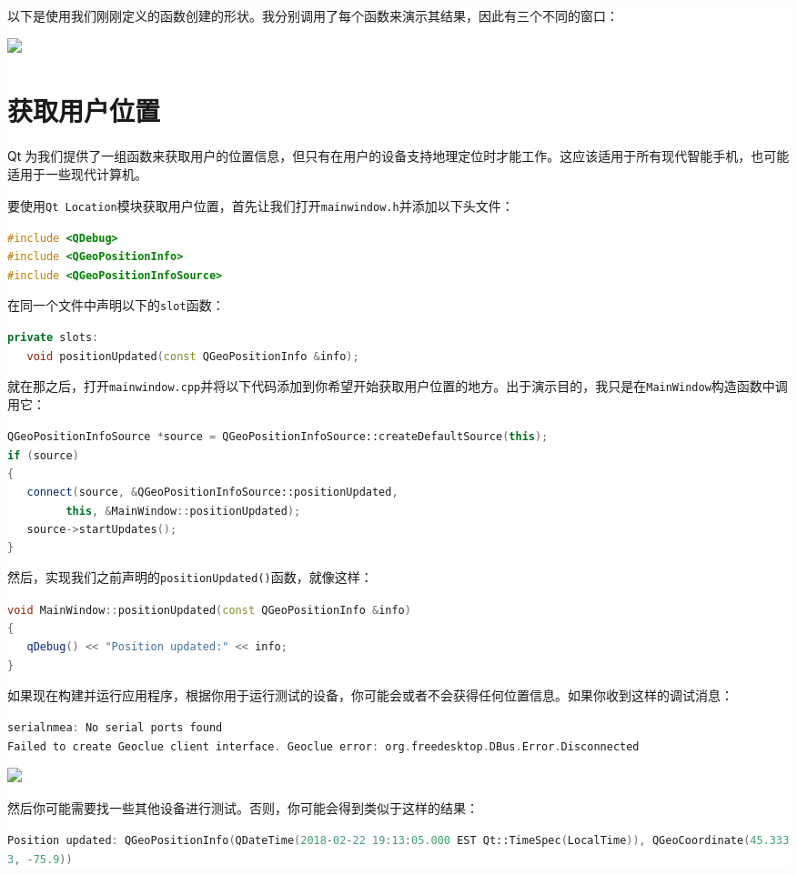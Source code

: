 以下是使用我们刚刚定义的函数创建的形状。我分别调用了每个函数来演示其结果，因此有三个不同的窗口：

![](img/c6a0e1b2-e88a-4a65-b6a0-c5c4ea11274d.png)

# 获取用户位置

Qt 为我们提供了一组函数来获取用户的位置信息，但只有在用户的设备支持地理定位时才能工作。这应该适用于所有现代智能手机，也可能适用于一些现代计算机。 

要使用`Qt Location`模块获取用户位置，首先让我们打开`mainwindow.h`并添加以下头文件：

```cpp
#include <QDebug> 
#include <QGeoPositionInfo> 
#include <QGeoPositionInfoSource> 
```

在同一个文件中声明以下的`slot`函数：

```cpp
private slots: 
   void positionUpdated(const QGeoPositionInfo &info); 
```

就在那之后，打开`mainwindow.cpp`并将以下代码添加到你希望开始获取用户位置的地方。出于演示目的，我只是在`MainWindow`构造函数中调用它：

```cpp
QGeoPositionInfoSource *source = QGeoPositionInfoSource::createDefaultSource(this); 
if (source) 
{ 
   connect(source, &QGeoPositionInfoSource::positionUpdated, 
         this, &MainWindow::positionUpdated); 
   source->startUpdates(); 
} 
```

然后，实现我们之前声明的`positionUpdated()`函数，就像这样：

```cpp
void MainWindow::positionUpdated(const QGeoPositionInfo &info) 
{ 
   qDebug() << "Position updated:" << info; 
} 
```

如果现在构建并运行应用程序，根据你用于运行测试的设备，你可能会或者不会获得任何位置信息。如果你收到这样的调试消息：

```cpp
serialnmea: No serial ports found
Failed to create Geoclue client interface. Geoclue error: org.freedesktop.DBus.Error.Disconnected
```

![](img/d9095bd8-9aa1-4369-998f-0cc65b69698d.png)

然后你可能需要找一些其他设备进行测试。否则，你可能会得到类似于这样的结果：

```cpp
Position updated: QGeoPositionInfo(QDateTime(2018-02-22 19:13:05.000 EST Qt::TimeSpec(LocalTime)), QGeoCoordinate(45.3333, -75.9))
```
